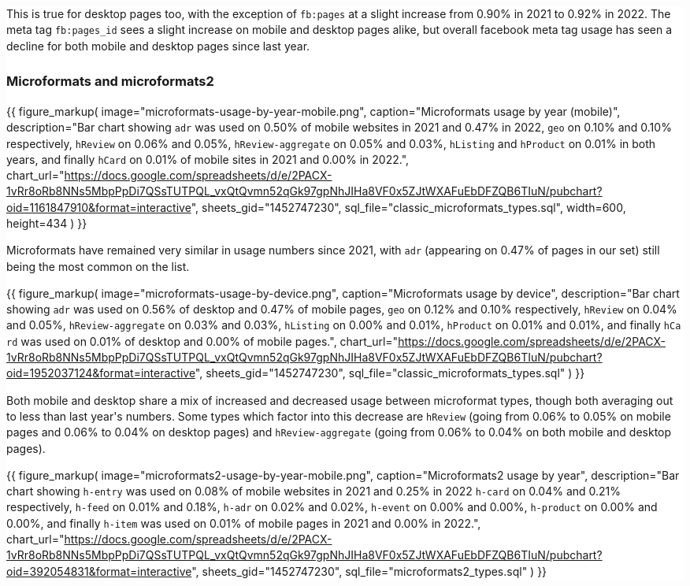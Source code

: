 This is true for desktop pages too, with the exception of `fb:pages` at a slight increase from 0.90% in 2021 to 0.92% in 2022. The meta tag `fb:pages_id` sees a slight increase on mobile and desktop pages alike, but overall facebook meta tag usage has seen a decline for both mobile and desktop pages since last year.

### Microformats and microformats2

{{ figure_markup(
  image="microformats-usage-by-year-mobile.png",
  caption="Microformats usage by year (mobile)",
  description="Bar chart showing `adr` was used on 0.50% of mobile websites in 2021 and 0.47% in 2022, `geo` on 0.10% and 0.10% respectively, `hReview` on 0.06% and 0.05%, `hReview-aggregate` on 0.05% and 0.03%, `hListing` and `hProduct` on 0.01% in both years, and finally `hCard` on 0.01% of mobile sites in 2021 and 0.00% in 2022.",
  chart_url="https://docs.google.com/spreadsheets/d/e/2PACX-1vRr8oRb8NNs5MbpPpDi7QSsTUTPQL_vxQtQvmn52qGk97gpNhJIHa8VF0x5ZJtWXAFuEbDFZQB6TIuN/pubchart?oid=1161847910&format=interactive",
  sheets_gid="1452747230",
  sql_file="classic_microformats_types.sql",
  width=600,
  height=434
  )
}}

Microformats have remained very similar in usage numbers since 2021, with `adr` (appearing on 0.47% of pages in our set) still being the most common on the list.

{{ figure_markup(
  image="microformats-usage-by-device.png",
  caption="Microformats usage by device",
  description="Bar chart showing `adr` was used on 0.56% of desktop and 0.47% of mobile pages, `geo` on 0.12% and 0.10% respectively, `hReview` on 0.04% and 0.05%, `hReview-aggregate` on 0.03% and 0.03%, `hListing` on 0.00% and 0.01%, `hProduct` on 0.01% and 0.01%, and finally `hCard` was used on 0.01% of desktop and 0.00% of mobile pages.",
  chart_url="https://docs.google.com/spreadsheets/d/e/2PACX-1vRr8oRb8NNs5MbpPpDi7QSsTUTPQL_vxQtQvmn52qGk97gpNhJIHa8VF0x5ZJtWXAFuEbDFZQB6TIuN/pubchart?oid=1952037124&format=interactive",
  sheets_gid="1452747230",
  sql_file="classic_microformats_types.sql"
  )
}}

Both mobile and desktop share a mix of increased and decreased usage between microformat types, though both averaging out to less than last year's numbers. Some types which factor into this decrease are `hReview` (going from 0.06% to 0.05% on mobile pages and 0.06% to 0.04% on desktop pages) and `hReview-aggregate` (going from 0.06% to 0.04% on both mobile and desktop pages).

{{ figure_markup(
  image="microformats2-usage-by-year-mobile.png",
  caption="Microformats2 usage by year",
  description="Bar chart showing `h-entry` was used on 0.08% of mobile websites in 2021 and 0.25% in 2022 `h-card` on 0.04% and 0.21% respectively, `h-feed` on 0.01% and 0.18%, `h-adr` on 0.02% and 0.02%, `h-event` on 0.00% and 0.00%, `h-product` on 0.00% and 0.00%, and finally `h-item` was used on 0.01% of mobile pages in 2021 and 0.00% in 2022.",
  chart_url="https://docs.google.com/spreadsheets/d/e/2PACX-1vRr8oRb8NNs5MbpPpDi7QSsTUTPQL_vxQtQvmn52qGk97gpNhJIHa8VF0x5ZJtWXAFuEbDFZQB6TIuN/pubchart?oid=392054831&format=interactive",
  sheets_gid="1452747230",
  sql_file="microformats2_types.sql"
  )
}}

